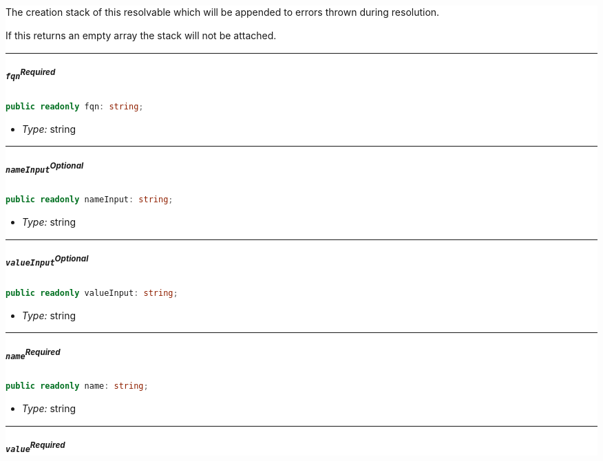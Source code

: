 The creation stack of this resolvable which will be appended to errors thrown during resolution.

If this returns an empty array the stack will not be attached.

---

##### `fqn`<sup>Required</sup> <a name="fqn" id="@cdktf/provider-azurerm.trafficManagerExternalEndpoint.TrafficManagerExternalEndpointCustomHeaderOutputReference.property.fqn"></a>

```typescript
public readonly fqn: string;
```

- *Type:* string

---

##### `nameInput`<sup>Optional</sup> <a name="nameInput" id="@cdktf/provider-azurerm.trafficManagerExternalEndpoint.TrafficManagerExternalEndpointCustomHeaderOutputReference.property.nameInput"></a>

```typescript
public readonly nameInput: string;
```

- *Type:* string

---

##### `valueInput`<sup>Optional</sup> <a name="valueInput" id="@cdktf/provider-azurerm.trafficManagerExternalEndpoint.TrafficManagerExternalEndpointCustomHeaderOutputReference.property.valueInput"></a>

```typescript
public readonly valueInput: string;
```

- *Type:* string

---

##### `name`<sup>Required</sup> <a name="name" id="@cdktf/provider-azurerm.trafficManagerExternalEndpoint.TrafficManagerExternalEndpointCustomHeaderOutputReference.property.name"></a>

```typescript
public readonly name: string;
```

- *Type:* string

---

##### `value`<sup>Required</sup> <a name="value" id="@cdktf/provider-azurerm.trafficManagerExternalEndpoint.TrafficManagerExternalEndpointCustomHeaderOutputReference.property.value"></a>
